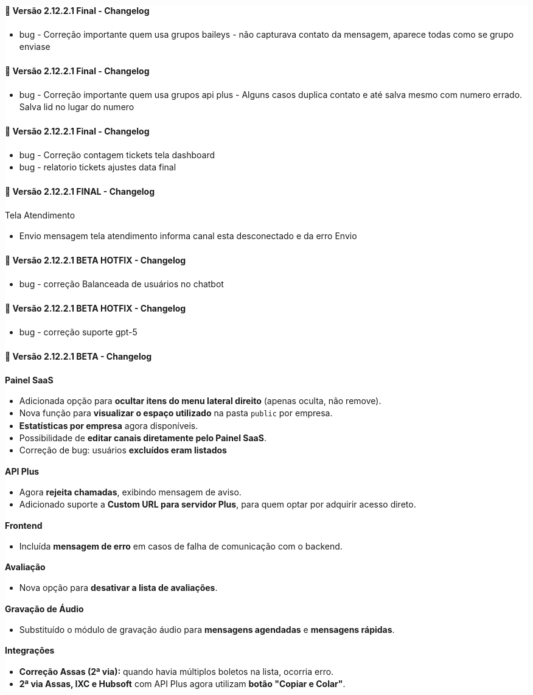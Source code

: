 #### 🚀 Versão 2.12.2.1 Final - Changelog

* bug - Correção importante quem usa grupos baileys - não capturava contato da mensagem, aparece todas como se grupo enviase

#### 🚀 Versão 2.12.2.1 Final - Changelog

* bug - Correção importante quem usa grupos api plus - Alguns casos duplica contato e até salva mesmo com numero errado. Salva lid no lugar do numero

#### 🚀 Versão 2.12.2.1 Final - Changelog

* bug - Correção contagem tickets tela dashboard
* bug - relatorio tickets ajustes data final

#### 🚀 Versão 2.12.2.1 FINAL - Changelog

Tela Atendimento

* Envio mensagem tela atendimento informa canal esta desconectado e da erro Envio

#### 🚀 Versão 2.12.2.1 BETA HOTFIX - Changelog

* bug - correção Balanceada de usuários no chatbot

#### 🚀 Versão 2.12.2.1 BETA HOTFIX - Changelog

* bug - correção suporte gpt-5

#### 🚀 Versão 2.12.2.1 BETA - Changelog

**Painel SaaS**

* Adicionada opção para **ocultar itens do menu lateral direito** (apenas oculta, não remove).
* Nova função para **visualizar o espaço utilizado** na pasta `public` por empresa.
* **Estatísticas por empresa** agora disponíveis.
* Possibilidade de **editar canais diretamente pelo Painel SaaS**.
* Correção de bug: usuários **excluídos eram listados**

**API Plus**

* Agora **rejeita chamadas**, exibindo mensagem de aviso.
* Adicionado suporte a **Custom URL para servidor Plus**, para quem optar por adquirir acesso direto.

**Frontend**

* Incluída **mensagem de erro** em casos de falha de comunicação com o backend.

**Avaliação**

* Nova opção para **desativar a lista de avaliações**.

**Gravação de Áudio**

* Substituído o módulo de gravação áudio para **mensagens agendadas** e **mensagens rápidas**.

**Integrações**

* **Correção Assas (2ª via):** quando havia múltiplos boletos na lista, ocorria erro.
* **2ª via Assas, IXC e Hubsoft** com API Plus agora utilizam **botão "Copiar e Colar"**.
